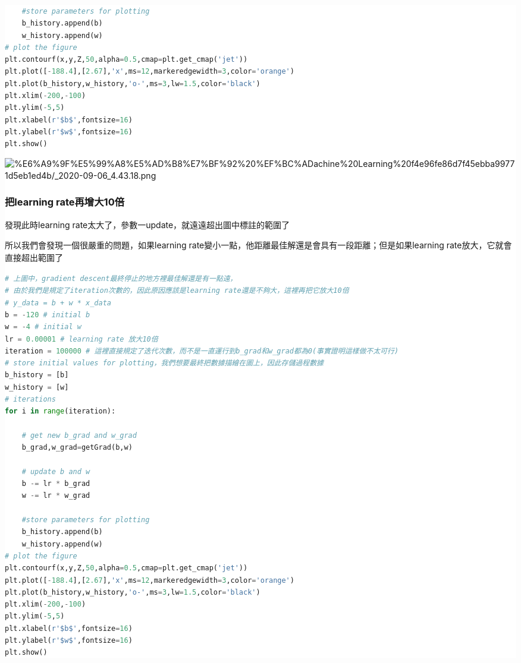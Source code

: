 ```python
    #store parameters for plotting
    b_history.append(b)
    w_history.append(w)
# plot the figure
plt.contourf(x,y,Z,50,alpha=0.5,cmap=plt.get_cmap('jet'))
plt.plot([-188.4],[2.67],'x',ms=12,markeredgewidth=3,color='orange')
plt.plot(b_history,w_history,'o-',ms=3,lw=1.5,color='black')
plt.xlim(-200,-100)
plt.ylim(-5,5)
plt.xlabel(r'$b$',fontsize=16)
plt.ylabel(r'$w$',fontsize=16)
plt.show()

```

![%E6%A9%9F%E5%99%A8%E5%AD%B8%E7%BF%92%20%EF%BC%ADachine%20Learning%20f4e96fe86d7f45ebba99771d5eb1ed4b/_2020-09-06_4.43.18.png](%E6%A9%9F%E5%99%A8%E5%AD%B8%E7%BF%92%20%EF%BC%ADachine%20Learning%20f4e96fe86d7f45ebba99771d5eb1ed4b/_2020-09-06_4.43.18.png)

### 把learning rate再增大10倍

發現此時learning rate太大了，參數一update，就遠遠超出圖中標註的範圍了

所以我們會發現一個很嚴重的問題，如果learning rate變小一點，他距離最佳解還是會具有一段距離；但是如果learning rate放大，它就會直接超出範圍了

```python
# 上圖中，gradient descent最終停止的地方裡最佳解還是有一點遠，
# 由於我們是規定了iteration次數的，因此原因應該是learning rate還是不夠大，這裡再把它放大10倍
# y_data = b + w * x_data
b = -120 # initial b
w = -4 # initial w
lr = 0.00001 # learning rate 放大10倍
iteration = 100000 # 這裡直接規定了迭代次數，而不是一直運行到b_grad和w_grad都為0(事實證明這樣做不太可行)
# store initial values for plotting，我們想要最終把數據描繪在圖上，因此存儲過程數據
b_history = [b]
w_history = [w]
# iterations
for i in range(iteration):
    
    # get new b_grad and w_grad
    b_grad,w_grad=getGrad(b,w)
    
    # update b and w
    b -= lr * b_grad
    w -= lr * w_grad
    
    #store parameters for plotting
    b_history.append(b)
    w_history.append(w)
# plot the figure
plt.contourf(x,y,Z,50,alpha=0.5,cmap=plt.get_cmap('jet'))
plt.plot([-188.4],[2.67],'x',ms=12,markeredgewidth=3,color='orange')
plt.plot(b_history,w_history,'o-',ms=3,lw=1.5,color='black')
plt.xlim(-200,-100)
plt.ylim(-5,5)
plt.xlabel(r'$b$',fontsize=16)
plt.ylabel(r'$w$',fontsize=16)
plt.show()

```
